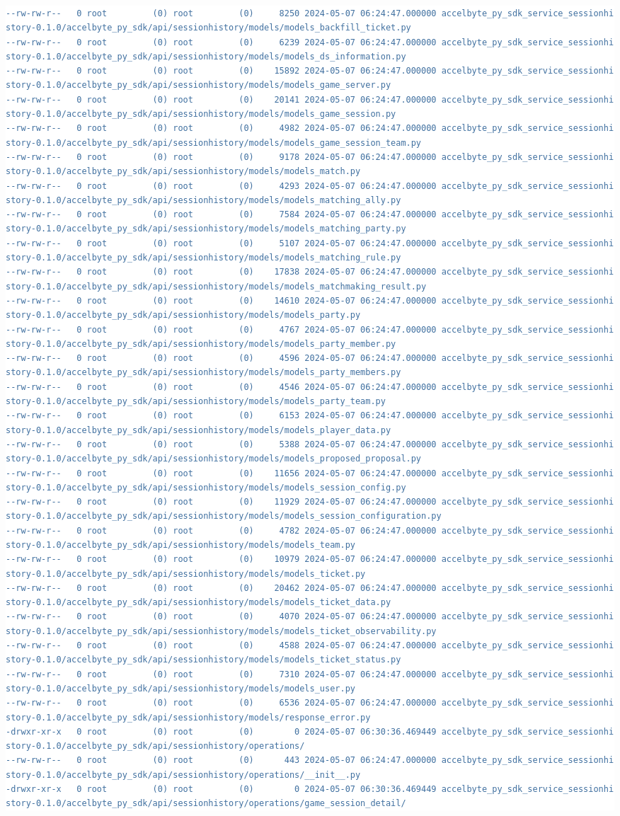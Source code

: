 ```diff
--rw-rw-r--   0 root         (0) root         (0)     8250 2024-05-07 06:24:47.000000 accelbyte_py_sdk_service_sessionhistory-0.1.0/accelbyte_py_sdk/api/sessionhistory/models/models_backfill_ticket.py
--rw-rw-r--   0 root         (0) root         (0)     6239 2024-05-07 06:24:47.000000 accelbyte_py_sdk_service_sessionhistory-0.1.0/accelbyte_py_sdk/api/sessionhistory/models/models_ds_information.py
--rw-rw-r--   0 root         (0) root         (0)    15892 2024-05-07 06:24:47.000000 accelbyte_py_sdk_service_sessionhistory-0.1.0/accelbyte_py_sdk/api/sessionhistory/models/models_game_server.py
--rw-rw-r--   0 root         (0) root         (0)    20141 2024-05-07 06:24:47.000000 accelbyte_py_sdk_service_sessionhistory-0.1.0/accelbyte_py_sdk/api/sessionhistory/models/models_game_session.py
--rw-rw-r--   0 root         (0) root         (0)     4982 2024-05-07 06:24:47.000000 accelbyte_py_sdk_service_sessionhistory-0.1.0/accelbyte_py_sdk/api/sessionhistory/models/models_game_session_team.py
--rw-rw-r--   0 root         (0) root         (0)     9178 2024-05-07 06:24:47.000000 accelbyte_py_sdk_service_sessionhistory-0.1.0/accelbyte_py_sdk/api/sessionhistory/models/models_match.py
--rw-rw-r--   0 root         (0) root         (0)     4293 2024-05-07 06:24:47.000000 accelbyte_py_sdk_service_sessionhistory-0.1.0/accelbyte_py_sdk/api/sessionhistory/models/models_matching_ally.py
--rw-rw-r--   0 root         (0) root         (0)     7584 2024-05-07 06:24:47.000000 accelbyte_py_sdk_service_sessionhistory-0.1.0/accelbyte_py_sdk/api/sessionhistory/models/models_matching_party.py
--rw-rw-r--   0 root         (0) root         (0)     5107 2024-05-07 06:24:47.000000 accelbyte_py_sdk_service_sessionhistory-0.1.0/accelbyte_py_sdk/api/sessionhistory/models/models_matching_rule.py
--rw-rw-r--   0 root         (0) root         (0)    17838 2024-05-07 06:24:47.000000 accelbyte_py_sdk_service_sessionhistory-0.1.0/accelbyte_py_sdk/api/sessionhistory/models/models_matchmaking_result.py
--rw-rw-r--   0 root         (0) root         (0)    14610 2024-05-07 06:24:47.000000 accelbyte_py_sdk_service_sessionhistory-0.1.0/accelbyte_py_sdk/api/sessionhistory/models/models_party.py
--rw-rw-r--   0 root         (0) root         (0)     4767 2024-05-07 06:24:47.000000 accelbyte_py_sdk_service_sessionhistory-0.1.0/accelbyte_py_sdk/api/sessionhistory/models/models_party_member.py
--rw-rw-r--   0 root         (0) root         (0)     4596 2024-05-07 06:24:47.000000 accelbyte_py_sdk_service_sessionhistory-0.1.0/accelbyte_py_sdk/api/sessionhistory/models/models_party_members.py
--rw-rw-r--   0 root         (0) root         (0)     4546 2024-05-07 06:24:47.000000 accelbyte_py_sdk_service_sessionhistory-0.1.0/accelbyte_py_sdk/api/sessionhistory/models/models_party_team.py
--rw-rw-r--   0 root         (0) root         (0)     6153 2024-05-07 06:24:47.000000 accelbyte_py_sdk_service_sessionhistory-0.1.0/accelbyte_py_sdk/api/sessionhistory/models/models_player_data.py
--rw-rw-r--   0 root         (0) root         (0)     5388 2024-05-07 06:24:47.000000 accelbyte_py_sdk_service_sessionhistory-0.1.0/accelbyte_py_sdk/api/sessionhistory/models/models_proposed_proposal.py
--rw-rw-r--   0 root         (0) root         (0)    11656 2024-05-07 06:24:47.000000 accelbyte_py_sdk_service_sessionhistory-0.1.0/accelbyte_py_sdk/api/sessionhistory/models/models_session_config.py
--rw-rw-r--   0 root         (0) root         (0)    11929 2024-05-07 06:24:47.000000 accelbyte_py_sdk_service_sessionhistory-0.1.0/accelbyte_py_sdk/api/sessionhistory/models/models_session_configuration.py
--rw-rw-r--   0 root         (0) root         (0)     4782 2024-05-07 06:24:47.000000 accelbyte_py_sdk_service_sessionhistory-0.1.0/accelbyte_py_sdk/api/sessionhistory/models/models_team.py
--rw-rw-r--   0 root         (0) root         (0)    10979 2024-05-07 06:24:47.000000 accelbyte_py_sdk_service_sessionhistory-0.1.0/accelbyte_py_sdk/api/sessionhistory/models/models_ticket.py
--rw-rw-r--   0 root         (0) root         (0)    20462 2024-05-07 06:24:47.000000 accelbyte_py_sdk_service_sessionhistory-0.1.0/accelbyte_py_sdk/api/sessionhistory/models/models_ticket_data.py
--rw-rw-r--   0 root         (0) root         (0)     4070 2024-05-07 06:24:47.000000 accelbyte_py_sdk_service_sessionhistory-0.1.0/accelbyte_py_sdk/api/sessionhistory/models/models_ticket_observability.py
--rw-rw-r--   0 root         (0) root         (0)     4588 2024-05-07 06:24:47.000000 accelbyte_py_sdk_service_sessionhistory-0.1.0/accelbyte_py_sdk/api/sessionhistory/models/models_ticket_status.py
--rw-rw-r--   0 root         (0) root         (0)     7310 2024-05-07 06:24:47.000000 accelbyte_py_sdk_service_sessionhistory-0.1.0/accelbyte_py_sdk/api/sessionhistory/models/models_user.py
--rw-rw-r--   0 root         (0) root         (0)     6536 2024-05-07 06:24:47.000000 accelbyte_py_sdk_service_sessionhistory-0.1.0/accelbyte_py_sdk/api/sessionhistory/models/response_error.py
-drwxr-xr-x   0 root         (0) root         (0)        0 2024-05-07 06:30:36.469449 accelbyte_py_sdk_service_sessionhistory-0.1.0/accelbyte_py_sdk/api/sessionhistory/operations/
--rw-rw-r--   0 root         (0) root         (0)      443 2024-05-07 06:24:47.000000 accelbyte_py_sdk_service_sessionhistory-0.1.0/accelbyte_py_sdk/api/sessionhistory/operations/__init__.py
-drwxr-xr-x   0 root         (0) root         (0)        0 2024-05-07 06:30:36.469449 accelbyte_py_sdk_service_sessionhistory-0.1.0/accelbyte_py_sdk/api/sessionhistory/operations/game_session_detail/
```